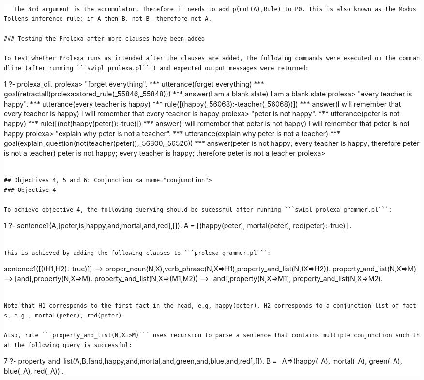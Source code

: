 ```
   The 3rd argument is the accumulator. Therefore it needs to add p(not(A),Rule) to P0. This is also known as the Modus Tollens inference rule: if A then B. not B. therefore not A.

### Testing the Prolexa after more clauses have been added
	
To test whether Prolexa runs as intended after the clauses are added, the following commands were executed on the commandline (after running ```swipl prolexa.pl```) and expected output messages were returned:

```
1 ?- prolexa_cli.
prolexa> "forget everything".
*** utterance(forget everything)
*** goal(retractall(prolexa:stored_rule(_55846,_55848)))
*** answer(I am a blank slate)
I am a blank slate
prolexa> "every teacher is happy".
*** utterance(every teacher is happy)
*** rule([(happy(_56068):-teacher(_56068))])
*** answer(I will remember that every teacher is happy)
I will remember that every teacher is happy
prolexa> "peter is not happy".
*** utterance(peter is not happy)
*** rule([(not(happy(peter)):-true)])
*** answer(I will remember that peter is not happy)
I will remember that peter is not happy
prolexa> "explain why peter is not a teacher".
*** utterance(explain why peter is not a teacher)
*** goal(explain_question(not(teacher(peter)),_56800,_56526))
*** answer(peter is not happy; every teacher is happy; therefore peter is not a teacher)
peter is not happy; every teacher is happy; therefore peter is not a teacher
prolexa>
```
	
## Objectives 4, 5 and 6: Conjunction <a name="conjunction">
### Objective 4

To achieve objective 4, the following querying should be sucessful after running ```swipl prolexa_grammer.pl```:

```
1 ?- sentence1(A,[peter,is,happy,and,mortal,and,red],[]). 
A = [(happy(peter), mortal(peter), red(peter):-true)] .
```

This is achieved by adding the following clauses to ```prolexa_grammer.pl```:

```
sentence1([((H1,H2):-true)]) --> proper_noun(N,X),verb_phrase(N,X=>H1),property_and_list(N,(X=>H2)).
property_and_list(N,X=>M) --> [and],property(N,X=>M).
property_and_list(N,X=>(M1,M2)) --> [and],property(N,X=>M1), property_and_list(N,X=>M2).
```

Note that H1 corresponds to the first fact in the head, e.g, happy(peter). H2 corresponds to a conjunction list of facts, e.g., mortal(peter), red(peter).
	
Also, rule ```property_and_list(N,X=>M)``` uses recursion to parse a sentence that contains multiple conjunction such that the following query is successful:

```
7 ?- property_and_list(A,B,[and,happy,and,mortal,and,green,and,blue,and,red],[]).
B = _A=>(happy(_A), mortal(_A), green(_A), blue(_A), red(_A)) .
```
```